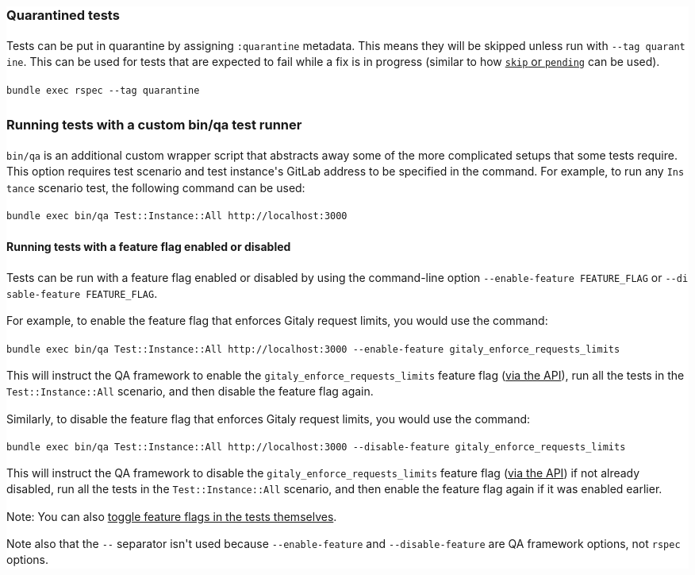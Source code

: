 ### Quarantined tests

Tests can be put in quarantine by assigning `:quarantine` metadata. This means
they will be skipped unless run with `--tag quarantine`. This can be used for
tests that are expected to fail while a fix is in progress (similar to how
[`skip` or `pending`](https://relishapp.com/rspec/rspec-core/v/3-8/docs/pending-and-skipped-examples)
 can be used).

```shell
bundle exec rspec --tag quarantine
```

### Running tests with a custom bin/qa test runner

`bin/qa` is an additional custom wrapper script that abstracts away some of the more complicated setups that some tests require. This option requires test scenario and test instance's GitLab address to be specified in the command. For example, to run any `Instance` scenario test, the following command can be used:

```shell
bundle exec bin/qa Test::Instance::All http://localhost:3000
```

#### Running tests with a feature flag enabled or disabled

Tests can be run with a feature flag enabled or disabled by using the command-line
option `--enable-feature FEATURE_FLAG` or `--disable-feature FEATURE_FLAG`.

For example, to enable the feature flag that enforces Gitaly request limits,
you would use the command:

```shell
bundle exec bin/qa Test::Instance::All http://localhost:3000 --enable-feature gitaly_enforce_requests_limits
```

This will instruct the QA framework to enable the `gitaly_enforce_requests_limits`
feature flag ([via the API](https://docs.gitlab.com/ee/api/features.html)), run
all the tests in the `Test::Instance::All` scenario, and then disable the
feature flag again.

Similarly, to disable the feature flag that enforces Gitaly request limits,
you would use the command:

```shell
bundle exec bin/qa Test::Instance::All http://localhost:3000 --disable-feature gitaly_enforce_requests_limits
```

This will instruct the QA framework to disable the `gitaly_enforce_requests_limits`
feature flag ([via the API](https://docs.gitlab.com/ee/api/features.html)) if not already disabled,
run all the tests in the `Test::Instance::All` scenario, and then enable the
feature flag again if it was enabled earlier.

Note: You can also [toggle feature
flags in the tests themselves](https://docs.gitlab.com/ee/development/testing_guide/end_to_end/feature_flags.html).

Note also that the `--` separator isn't used because `--enable-feature` and `--disable-feature`
are QA framework options, not `rspec` options.
